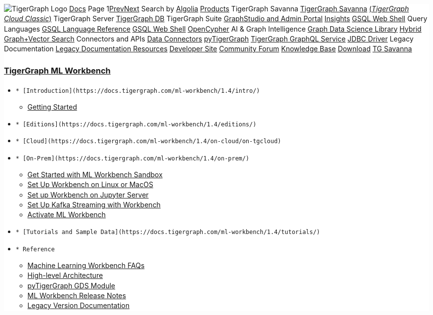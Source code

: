 ![TigerGraph Logo](https://www.tigergraph.com/wp-content/uploads/2020/05/TG_LOGO.svg) [Docs](https://docs.tigergraph.com/home)
Page 1[Prev](https://docs.tigergraph.com/ml-workbench/1.4/faq/)[Next](https://docs.tigergraph.com/ml-workbench/1.4/faq/)
Search by [Algolia](https://www.algolia.com/docsearch)
[Products](https://docs.tigergraph.com/ml-workbench/1.4/faq/)
TigerGraph Savanna
[TigerGraph Savanna](https://docs.tigergraph.com/savanna/main/overview/) [(_TigerGraph Cloud Classic_)](https://docs.tigergraph.com/cloud/main/start/overview)
TigerGraph Server
[TigerGraph DB](https://docs.tigergraph.com/tigergraph-server/4.2/intro/)
TigerGraph Suite
[GraphStudio and Admin Portal](https://docs.tigergraph.com/gui/4.2/intro/) [Insights](https://docs.tigergraph.com/insights/4.2/intro/) [GSQL Web Shell](https://docs.tigergraph.com/tigergraph-server/current/gsql-shell/web)
Query Languages
[GSQL Language Reference](https://docs.tigergraph.com/gsql-ref/4.2/intro/) [GSQL Web Shell](https://docs.tigergraph.com/tigergraph-server/current/gsql-shell/web) [OpenCypher](https://docs.tigergraph.com/gsql-ref/current/opencypher-in-gsql)
AI & Graph Intelligence
[Graph Data Science Library](https://docs.tigergraph.com/graph-ml/3.10/intro/) [Hybrid Graph+Vector Search](https://docs.tigergraph.com/gsql-ref/current/vector/)
Connectors and APIs
[Data Connectors](https://docs.tigergraph.com/tigergraph-server/current/data-loading) [pyTigerGraph](https://docs.tigergraph.com/pytigergraph/1.8/intro/) [TigerGraph GraphQL Service](https://docs.tigergraph.com/graphql/3.9/) [JDBC Driver](https://github.com/tigergraph/ecosys/tree/master/tools/etl/tg-jdbc-driver)
Legacy Documentation
[ Legacy Documentation ](https://docs-legacy.tigergraph.com)
[Resources](https://docs.tigergraph.com/ml-workbench/1.4/faq/)
[Developer Site](https://dev.tigergraph.com/) [Community Forum](https://community.tigergraph.com/) [Knowledge Base](https://tigergraph.freshdesk.com/support/solutions)
[Download](https://dl.tigergraph.com)
[ TG Savanna](https://savanna.tgcloud.io)
### [TigerGraph ML Workbench](https://docs.tigergraph.com/ml-workbench/1.4/intro/)
  *     * [Introduction](https://docs.tigergraph.com/ml-workbench/1.4/intro/)
    * [Getting Started](https://docs.tigergraph.com/ml-workbench/1.4/intro/get-started)
  *     * [Editions](https://docs.tigergraph.com/ml-workbench/1.4/editions/)
  *     * [Cloud](https://docs.tigergraph.com/ml-workbench/1.4/on-cloud/on-tgcloud)
  *     * [On-Prem](https://docs.tigergraph.com/ml-workbench/1.4/on-prem/)
      * [Get Started with ML Workbench Sandbox](https://docs.tigergraph.com/ml-workbench/1.4/on-prem/sandbox)
      * [Set Up Workbench on Linux or MacOS](https://docs.tigergraph.com/ml-workbench/1.4/on-prem/standalone)
      * [Set up Workbench on Jupyter Server](https://docs.tigergraph.com/ml-workbench/1.4/on-prem/jupyterlab)
      * [Set Up Kafka Streaming with Workbench](https://docs.tigergraph.com/ml-workbench/1.4/on-prem/kafka-cluster-setup)
      * [Activate ML Workbench](https://docs.tigergraph.com/ml-workbench/1.4/on-prem/activate)
  *     * [Tutorials and Sample Data](https://docs.tigergraph.com/ml-workbench/1.4/tutorials/)
  *     * Reference
      * [Machine Learning Workbench FAQs](https://docs.tigergraph.com/ml-workbench/1.4/faq/)
      * [High-level Architecture](https://docs.tigergraph.com/ml-workbench/1.4/faq/architecture)
      * [pyTigerGraph GDS Module](https://docs.tigergraph.com/ml-workbench/1.4/faq/reference)
      * [ML Workbench Release Notes](https://docs.tigergraph.com/ml-workbench/1.4/faq/release-notes)
      * [Legacy Version Documentation](https://docs.tigergraph.com/ml-workbench/1.4/editions/legacy-tg-versions)
